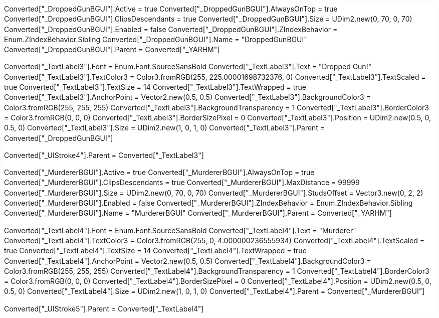 Converted["_DroppedGunBGUI"].Active = true
Converted["_DroppedGunBGUI"].AlwaysOnTop = true
Converted["_DroppedGunBGUI"].ClipsDescendants = true
Converted["_DroppedGunBGUI"].Size = UDim2.new(0, 70, 0, 70)
Converted["_DroppedGunBGUI"].Enabled = false
Converted["_DroppedGunBGUI"].ZIndexBehavior = Enum.ZIndexBehavior.Sibling
Converted["_DroppedGunBGUI"].Name = "DroppedGunBGUI"
Converted["_DroppedGunBGUI"].Parent = Converted["_YARHM"]

Converted["_TextLabel3"].Font = Enum.Font.SourceSansBold
Converted["_TextLabel3"].Text = "Dropped Gun!"
Converted["_TextLabel3"].TextColor3 = Color3.fromRGB(255, 225.00001698732376, 0)
Converted["_TextLabel3"].TextScaled = true
Converted["_TextLabel3"].TextSize = 14
Converted["_TextLabel3"].TextWrapped = true
Converted["_TextLabel3"].AnchorPoint = Vector2.new(0.5, 0.5)
Converted["_TextLabel3"].BackgroundColor3 = Color3.fromRGB(255, 255, 255)
Converted["_TextLabel3"].BackgroundTransparency = 1
Converted["_TextLabel3"].BorderColor3 = Color3.fromRGB(0, 0, 0)
Converted["_TextLabel3"].BorderSizePixel = 0
Converted["_TextLabel3"].Position = UDim2.new(0.5, 0, 0.5, 0)
Converted["_TextLabel3"].Size = UDim2.new(1, 0, 1, 0)
Converted["_TextLabel3"].Parent = Converted["_DroppedGunBGUI"]

Converted["_UIStroke4"].Parent = Converted["_TextLabel3"]

Converted["_MurdererBGUI"].Active = true
Converted["_MurdererBGUI"].AlwaysOnTop = true
Converted["_MurdererBGUI"].ClipsDescendants = true
Converted["_MurdererBGUI"].MaxDistance = 99999
Converted["_MurdererBGUI"].Size = UDim2.new(0, 70, 0, 70)
Converted["_MurdererBGUI"].StudsOffset = Vector3.new(0, 2, 2)
Converted["_MurdererBGUI"].Enabled = false
Converted["_MurdererBGUI"].ZIndexBehavior = Enum.ZIndexBehavior.Sibling
Converted["_MurdererBGUI"].Name = "MurdererBGUI"
Converted["_MurdererBGUI"].Parent = Converted["_YARHM"]

Converted["_TextLabel4"].Font = Enum.Font.SourceSansBold
Converted["_TextLabel4"].Text = "Murderer"
Converted["_TextLabel4"].TextColor3 = Color3.fromRGB(255, 0, 4.000000236555934)
Converted["_TextLabel4"].TextScaled = true
Converted["_TextLabel4"].TextSize = 14
Converted["_TextLabel4"].TextWrapped = true
Converted["_TextLabel4"].AnchorPoint = Vector2.new(0.5, 0.5)
Converted["_TextLabel4"].BackgroundColor3 = Color3.fromRGB(255, 255, 255)
Converted["_TextLabel4"].BackgroundTransparency = 1
Converted["_TextLabel4"].BorderColor3 = Color3.fromRGB(0, 0, 0)
Converted["_TextLabel4"].BorderSizePixel = 0
Converted["_TextLabel4"].Position = UDim2.new(0.5, 0, 0.5, 0)
Converted["_TextLabel4"].Size = UDim2.new(1, 0, 1, 0)
Converted["_TextLabel4"].Parent = Converted["_MurdererBGUI"]

Converted["_UIStroke5"].Parent = Converted["_TextLabel4"]
